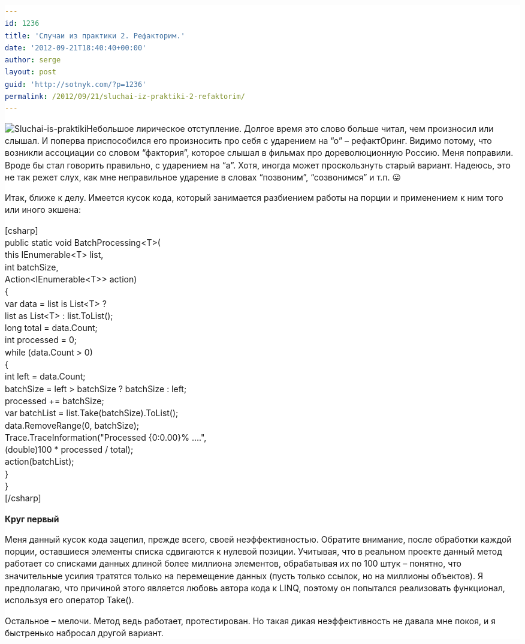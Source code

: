 ```yaml
---
id: 1236
title: 'Случаи из практики 2. Рефакторим.'
date: '2012-09-21T18:40:40+00:00'
author: serge
layout: post
guid: 'http://sotnyk.com/?p=1236'
permalink: /2012/09/21/sluchai-iz-praktiki-2-refaktorim/
---
```


![](https://sotnyk.github.io/wp-content/uploads/2012/09/Sluchai-is-praktiki-198x300.jpg "Sluchai-is-praktiki")Небольшое лирическое отступление. Долгое время это слово больше читал, чем произносил или слышал. И поперва приспособился его произносить про себя с ударением на “о” – рефактОринг. Видимо потому, что возникли ассоциации со словом “фактория”, которое слышал в фильмах про дореволюционную Россию. Меня поправили. Вроде бы стал говорить правильно, с ударением на “а”. Хотя, иногда может проскользнуть старый вариант. Надеюсь, это не так режет слух, как мне неправильное ударение в словах “позвоним”, “созвонимся” и т.п. 😛

Итак, ближе к делу. Имеется кусок кода, который занимается разбиением работы на порции и применением к ним того или иного экшена:  
  
\[csharp\]  
public static void BatchProcessing&lt;T&gt;(  
 this IEnumerable&lt;T&gt; list,  
 int batchSize,  
 Action&lt;IEnumerable&lt;T&gt;&gt; action)  
{  
 var data = list is List&lt;T&gt; ?  
 list as List&lt;T&gt; : list.ToList();  
 long total = data.Count;  
 int processed = 0;  
 while (data.Count &gt; 0)  
 {  
 int left = data.Count;  
 batchSize = left &gt; batchSize ? batchSize : left;  
 processed += batchSize;  
 var batchList = list.Take(batchSize).ToList();  
 data.RemoveRange(0, batchSize);  
 Trace.TraceInformation("Processed {0:0.00}% ….",  
 (double)100 \* processed / total);  
 action(batchList);  
 }  
}  
\[/csharp\]

**Круг первый**

Меня данный кусок кода зацепил, прежде всего, своей неэффективностью. Обратите внимание, после обработки каждой порции, оставшиеся элементы списка сдвигаются к нулевой позиции. Учитывая, что в реальном проекте данный метод работает со списками данных длиной более миллиона элементов, обрабатывая их по 100 штук – понятно, что значительные усилия тратятся только на перемещение данных (пусть только ссылок, но на миллионы объектов). Я предполагаю, что причиной этого является любовь автора кода к LINQ, поэтому он попытался реализовать функционал, используя его оператор Take().

Остальное – мелочи. Метод ведь работает, протестирован. Но такая дикая неэффективность не давала мне покоя, и я быстренько набросал другой вариант.
